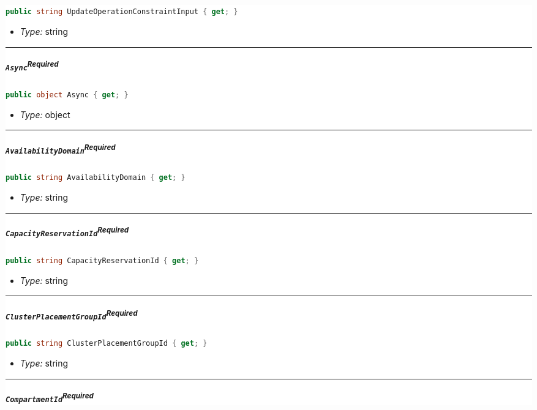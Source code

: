 ```csharp
public string UpdateOperationConstraintInput { get; }
```

- *Type:* string

---

##### `Async`<sup>Required</sup> <a name="Async" id="rhizo-co-terraform-provider-oci.coreInstance.CoreInstance.property.async"></a>

```csharp
public object Async { get; }
```

- *Type:* object

---

##### `AvailabilityDomain`<sup>Required</sup> <a name="AvailabilityDomain" id="rhizo-co-terraform-provider-oci.coreInstance.CoreInstance.property.availabilityDomain"></a>

```csharp
public string AvailabilityDomain { get; }
```

- *Type:* string

---

##### `CapacityReservationId`<sup>Required</sup> <a name="CapacityReservationId" id="rhizo-co-terraform-provider-oci.coreInstance.CoreInstance.property.capacityReservationId"></a>

```csharp
public string CapacityReservationId { get; }
```

- *Type:* string

---

##### `ClusterPlacementGroupId`<sup>Required</sup> <a name="ClusterPlacementGroupId" id="rhizo-co-terraform-provider-oci.coreInstance.CoreInstance.property.clusterPlacementGroupId"></a>

```csharp
public string ClusterPlacementGroupId { get; }
```

- *Type:* string

---

##### `CompartmentId`<sup>Required</sup> <a name="CompartmentId" id="rhizo-co-terraform-provider-oci.coreInstance.CoreInstance.property.compartmentId"></a>
